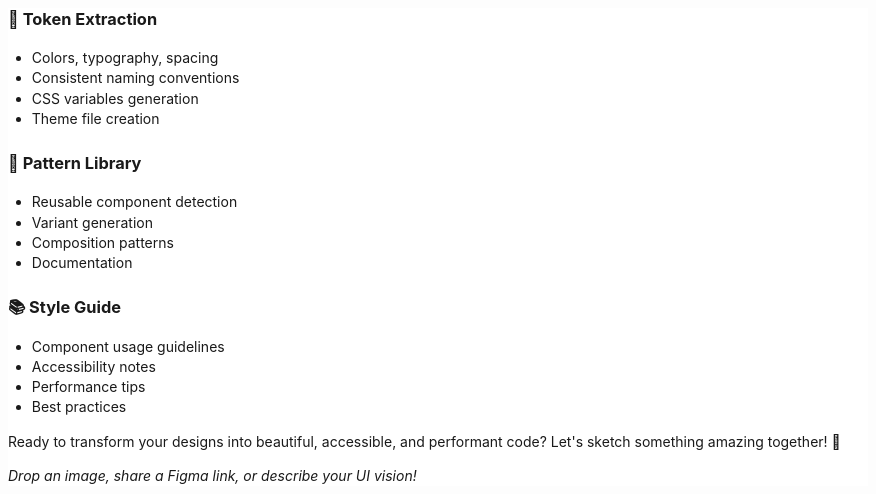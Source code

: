 ### 📐 **Token Extraction**
- Colors, typography, spacing
- Consistent naming conventions
- CSS variables generation
- Theme file creation

### 🎨 **Pattern Library**
- Reusable component detection
- Variant generation
- Composition patterns
- Documentation

### 📚 **Style Guide**
- Component usage guidelines
- Accessibility notes
- Performance tips
- Best practices

Ready to transform your designs into beautiful, accessible, and performant code? Let's sketch something amazing together! 🚀

*Drop an image, share a Figma link, or describe your UI vision!*